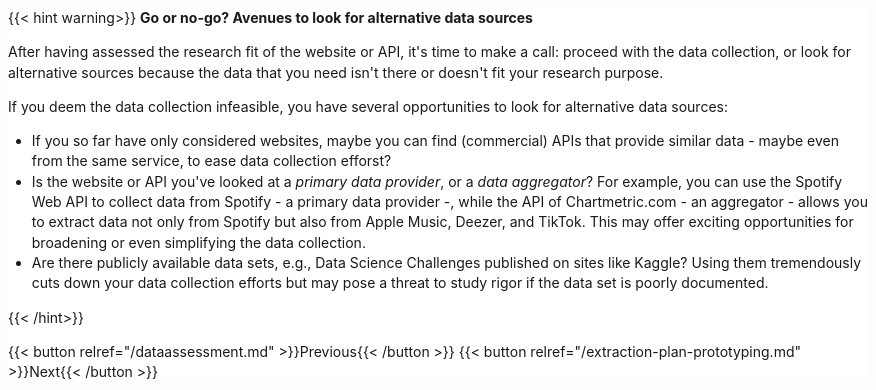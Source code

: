 
{{< hint warning>}}
__Go or no-go? Avenues to look for alternative data sources__

After having assessed the research fit of the website or API, it's time to make a call: proceed with the data collection, or look for alternative sources because the data that you need isn't there or doesn't fit your research purpose.

If you deem the data collection infeasible, you have several opportunities to look for alternative data sources:
- If you so far have only considered websites, maybe you can find (commercial) APIs that provide similar data - maybe even from the same service, to ease data collection efforst?
- Is the website or API you've looked at a *primary data provider*, or a *data aggregator*? For example, you can use the Spotify Web API to collect data from Spotify - a primary data provider -, while the API of Chartmetric.com - an aggregator - allows you to extract data not only from Spotify but also from Apple Music, Deezer, and TikTok. This may offer exciting opportunities for broadening or even simplifying the data collection.
- Are there publicly available data sets, e.g., Data Science Challenges published on sites like Kaggle? Using them tremendously cuts down your data collection efforts but may pose a threat to study rigor if the data set is poorly documented.

{{< /hint>}}

{{< button relref="/dataassessment.md" >}}Previous{{< /button >}}
{{< button relref="/extraction-plan-prototyping.md" >}}Next{{< /button >}}
